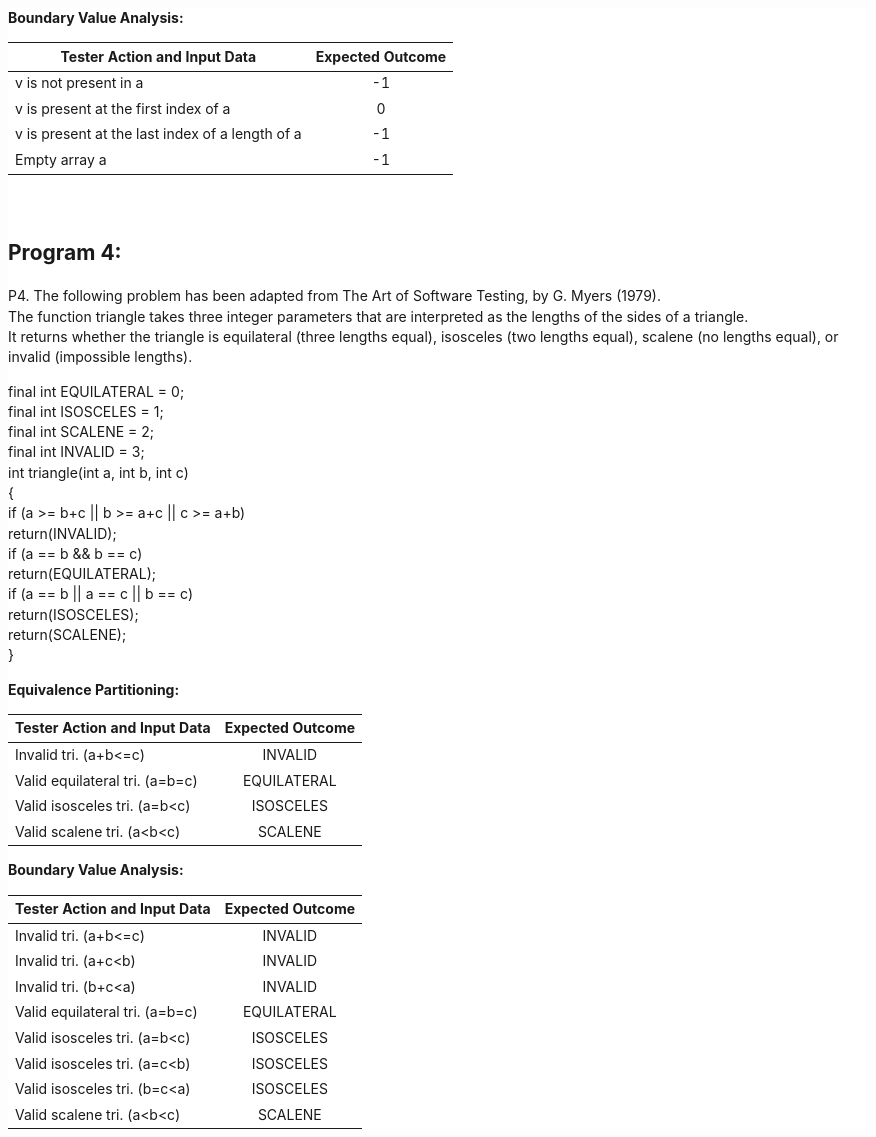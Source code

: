 **Boundary Value Analysis:**

| Tester Action and Input Data     | Expected Outcome      |
| ------------- | :---: |
| v is not present in a         | -1         |
| v is present at the first index of a         | 0         |
| v is present at the last index of a length of a        | -1         |
| Empty array a        | -1         |

<br>

## Program 4:
P4. The following problem has been adapted from The Art of Software Testing, by G. Myers (1979). <br>
The function triangle takes three integer parameters that are interpreted as the lengths of the sides of a triangle. <br>
It returns whether the triangle is equilateral (three lengths equal), isosceles (two lengths equal), scalene (no lengths equal), or invalid (impossible lengths).<br>

final int EQUILATERAL = 0;<br>
final int ISOSCELES = 1;<br>
final int SCALENE = 2;<br>
final int INVALID = 3;<br>
int triangle(int a, int b, int c)<br>
{<br>
if (a >= b+c || b >= a+c || c >= a+b)<br>
return(INVALID);<br>
if (a == b && b == c)<br>
return(EQUILATERAL);<br>
if (a == b || a == c || b == c)<br>
return(ISOSCELES);<br>
return(SCALENE);<br>
}


**Equivalence Partitioning:**

| Tester Action and Input Data     | Expected Outcome      |
| ------------- | :---: |
| Invalid tri. (a+b<=c)        | INVALID         |
| Valid equilateral tri. (a=b=c)         | EQUILATERAL         |
| Valid isosceles tri. (a=b<c)        | ISOSCELES         |
| Valid scalene tri. (a<b<c)         | SCALENE         |

**Boundary Value Analysis:**

| Tester Action and Input Data     | Expected Outcome      |
| ------------- | :---: |
| Invalid tri. (a+b<=c)        | INVALID         |
| Invalid tri. (a+c<b)         | INVALID         |
| Invalid tri. (b+c<a)        | INVALID         |
| Valid equilateral tri. (a=b=c)         | EQUILATERAL         |
| Valid isosceles tri. (a=b<c)        | ISOSCELES         |
| Valid isosceles tri. (a=c<b)        | ISOSCELES         |
| Valid isosceles tri. (b=c<a)        | ISOSCELES         |
| Valid scalene tri. (a<b<c)         | SCALENE         |